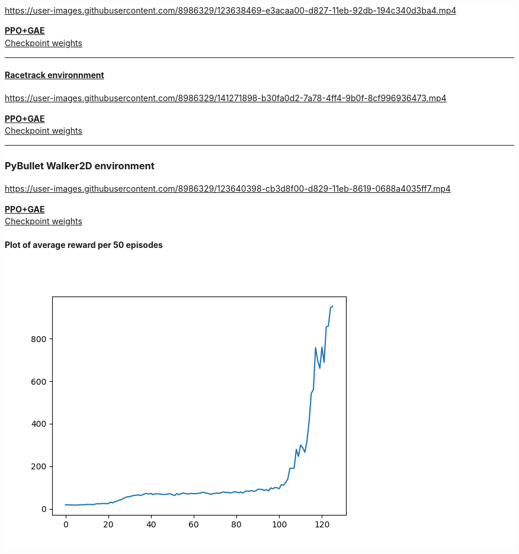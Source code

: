 https://user-images.githubusercontent.com/8986329/123638469-e3acaa00-d827-11eb-92db-194c340d3ba4.mp4

[**PPO+GAE**](https://github.com/dredwardhyde/reinforcement-learning/blob/main/highway_environments/parking_ppo.py)  
[Checkpoint weights](https://github.com/dredwardhyde/reinforcement-learning/blob/main/highway_environments/parking_ppo/checkpoint_44150.pth)  

---  

#### [Racetrack environnment](https://highway-env.readthedocs.io/en/latest/environments/racetrack.html)  

https://user-images.githubusercontent.com/8986329/141271898-b30fa0d2-7a78-4ff4-9b0f-8cf996936473.mp4

[**PPO+GAE**](https://github.com/dredwardhyde/reinforcement-learning/blob/main/highway_environments/racetrack_ppo.py)  
[Checkpoint weights](https://github.com/dredwardhyde/reinforcement-learning/blob/main/highway_environments/racetrack_ppo/checkpoint_300.pth)  

---  

### PyBullet Walker2D environment  

https://user-images.githubusercontent.com/8986329/123640398-cb3d8f00-d829-11eb-8619-0688a4035ff7.mp4

[**PPO+GAE**](https://github.com/dredwardhyde/reinforcement-learning/blob/main/walker_2d_environment/walker_2d_ppo.py)  
[Checkpoint weights](https://github.com/dredwardhyde/reinforcement-learning/blob/main/walker_2d_environment/walker_2d_ppo/checkpoint_6300.pth)  
#### Plot of average reward per 50 episodes  
<img src="https://github.com/dredwardhyde/reinforcement-learning/blob/main/walker_2d_environment/walker_2d_ppo/mean_reward_6300.png" width="640"/>  
